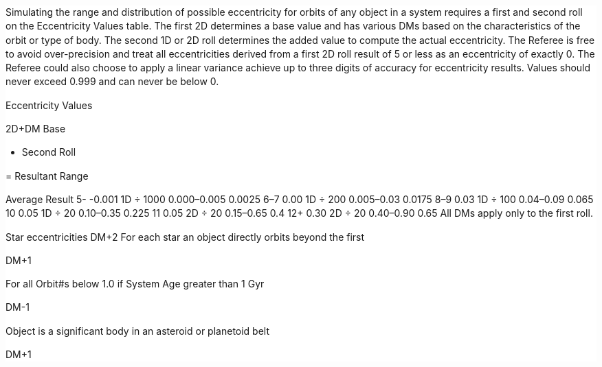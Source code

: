 
Simulating the range and distribution of possible
eccentricity for orbits of any object in a system requires
a first and second roll on the Eccentricity Values table.
The first 2D determines a base value and has various
DMs based on the characteristics of the orbit or type of
body. The second 1D or 2D roll determines the added
value to compute the actual eccentricity. The Referee is
free to avoid over-precision and treat all eccentricities
derived from a first 2D roll result of 5 or less as an
eccentricity of exactly 0. The Referee could also
choose to apply a linear variance achieve up to three
digits of accuracy for eccentricity results. Values should
never exceed 0.999 and can never be below 0.

Eccentricity Values


2D+DM Base


+ Second
Roll


= Resultant
Range


Average
Result
5- -0.001 1D ÷ 1000 0.000–0.005 0.0025
6–7 0.00 1D ÷ 200 0.005–0.03 0.0175
8–9 0.03 1D ÷ 100 0.04–0.09 0.065
10 0.05 1D ÷ 20 0.10–0.35 0.225
11 0.05 2D ÷ 20 0.15–0.65 0.4
12+ 0.30 2D ÷ 20 0.40–0.90 0.65
All DMs apply only to the first roll.


Star eccentricities DM+2
For each star an object directly orbits
beyond the first


DM+1


For all Orbit#s below 1.0 if System Age
greater than 1 Gyr


DM-1


Object is a significant body in an asteroid or
planetoid belt


DM+1
